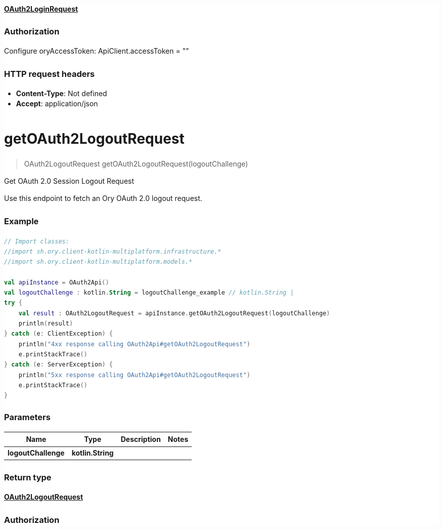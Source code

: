 [**OAuth2LoginRequest**](OAuth2LoginRequest.md)

### Authorization


Configure oryAccessToken:
    ApiClient.accessToken = ""

### HTTP request headers

 - **Content-Type**: Not defined
 - **Accept**: application/json

<a id="getOAuth2LogoutRequest"></a>
# **getOAuth2LogoutRequest**
> OAuth2LogoutRequest getOAuth2LogoutRequest(logoutChallenge)

Get OAuth 2.0 Session Logout Request

Use this endpoint to fetch an Ory OAuth 2.0 logout request.

### Example
```kotlin
// Import classes:
//import sh.ory.client-kotlin-multiplatform.infrastructure.*
//import sh.ory.client-kotlin-multiplatform.models.*

val apiInstance = OAuth2Api()
val logoutChallenge : kotlin.String = logoutChallenge_example // kotlin.String | 
try {
    val result : OAuth2LogoutRequest = apiInstance.getOAuth2LogoutRequest(logoutChallenge)
    println(result)
} catch (e: ClientException) {
    println("4xx response calling OAuth2Api#getOAuth2LogoutRequest")
    e.printStackTrace()
} catch (e: ServerException) {
    println("5xx response calling OAuth2Api#getOAuth2LogoutRequest")
    e.printStackTrace()
}
```

### Parameters
| Name | Type | Description  | Notes |
| ------------- | ------------- | ------------- | ------------- |
| **logoutChallenge** | **kotlin.String**|  | |

### Return type

[**OAuth2LogoutRequest**](OAuth2LogoutRequest.md)

### Authorization
